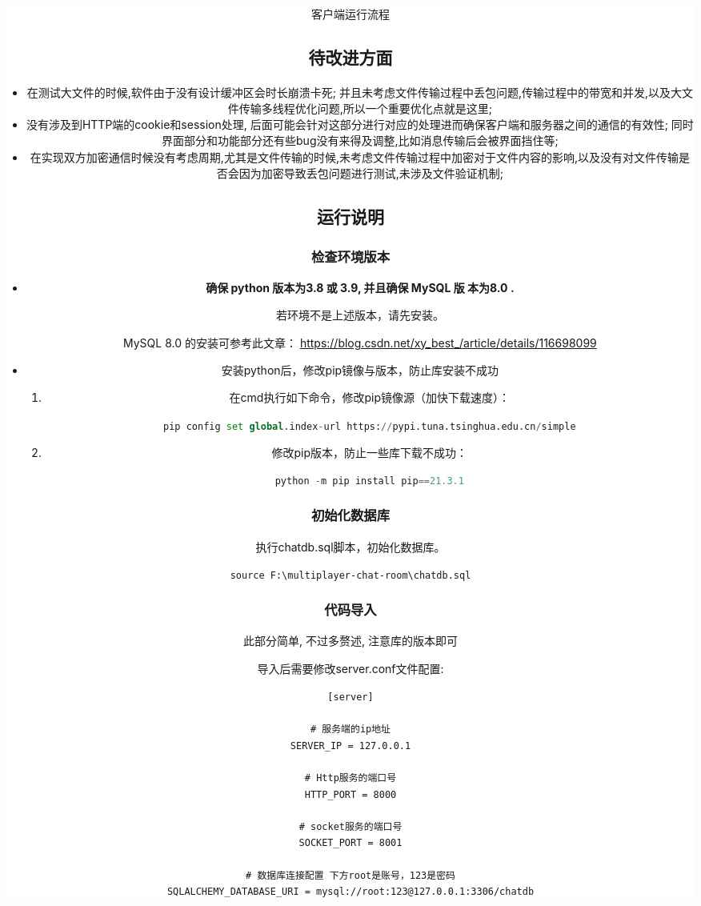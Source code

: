 <center>客户端运行流程



## 待改进方面

- 在测试大文件的时候,软件由于没有设计缓冲区会时长崩溃卡死; 并且未考虑文件传输过程中丢包问题,传输过程中的带宽和并发,以及大文件传输多线程优化问题,所以一个重要优化点就是这里;
- 没有涉及到HTTP端的cookie和session处理, 后面可能会针对这部分进行对应的处理进而确保客户端和服务器之间的通信的有效性; 同时界面部分和功能部分还有些bug没有来得及调整,比如消息传输后会被界面挡住等;
- 在实现双方加密通信时候没有考虑周期,尤其是文件传输的时候,未考虑文件传输过程中加密对于文件内容的影响,以及没有对文件传输是否会因为加密导致丢包问题进行测试,未涉及文件验证机制;



## 运行说明

### 检查环境版本

- **确保 python 版本为3.8 或 3.9, 并且确保 MySQL 版 本为8.0 .**

  若环境不是上述版本，请先安装。

  MySQL 8.0 的安装可参考此文章： https://blog.csdn.net/xy_best_/article/details/116698099 

- 安装python后，修改pip镜像与版本，防止库安装不成功

  1. 在cmd执行如下命令，修改pip镜像源（加快下载速度）：

     ```python
     pip config set global.index-url https://pypi.tuna.tsinghua.edu.cn/simple
     ```

  2. 修改pip版本，防止一些库下载不成功：

     ```python
     python -m pip install pip==21.3.1
     ```

### 初始化数据库

执行chatdb.sql脚本，初始化数据库。

```mysql
source F:\multiplayer-chat-room\chatdb.sql
```

### 代码导入

此部分简单, 不过多赘述, 注意库的版本即可

导入后需要修改server.conf文件配置: 

```mysql
[server]

# 服务端的ip地址
SERVER_IP = 127.0.0.1

# Http服务的端口号
HTTP_PORT = 8000

# socket服务的端口号
SOCKET_PORT = 8001

# 数据库连接配置 下方root是账号，123是密码
SQLALCHEMY_DATABASE_URI = mysql://root:123@127.0.0.1:3306/chatdb
```
